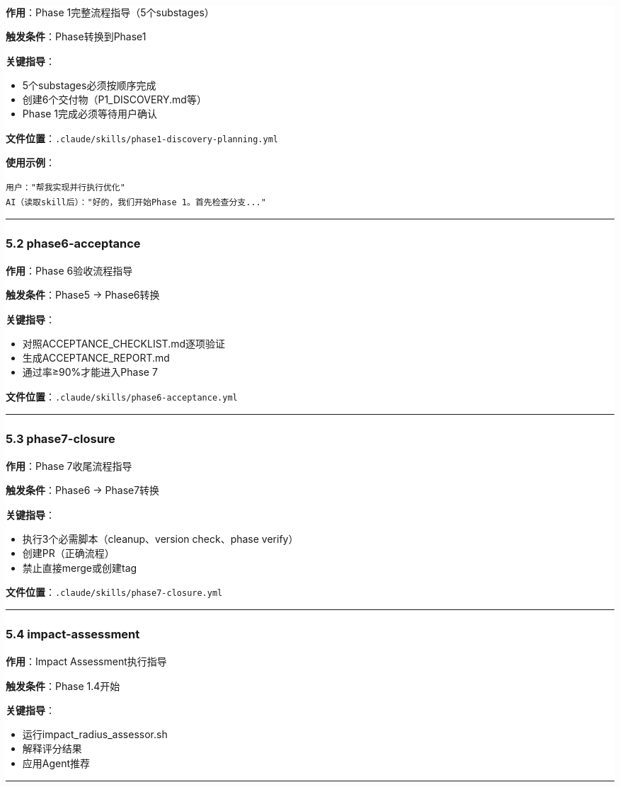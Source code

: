 **作用**：Phase 1完整流程指导（5个substages）

**触发条件**：Phase转换到Phase1

**关键指导**：
- 5个substages必须按顺序完成
- 创建6个交付物（P1_DISCOVERY.md等）
- Phase 1完成必须等待用户确认

**文件位置**：`.claude/skills/phase1-discovery-planning.yml`

**使用示例**：
```
用户："帮我实现并行执行优化"
AI（读取skill后）："好的，我们开始Phase 1。首先检查分支..."
```

---

### 5.2 phase6-acceptance

**作用**：Phase 6验收流程指导

**触发条件**：Phase5 → Phase6转换

**关键指导**：
- 对照ACCEPTANCE_CHECKLIST.md逐项验证
- 生成ACCEPTANCE_REPORT.md
- 通过率≥90%才能进入Phase 7

**文件位置**：`.claude/skills/phase6-acceptance.yml`

---

### 5.3 phase7-closure

**作用**：Phase 7收尾流程指导

**触发条件**：Phase6 → Phase7转换

**关键指导**：
- 执行3个必需脚本（cleanup、version check、phase verify）
- 创建PR（正确流程）
- 禁止直接merge或创建tag

**文件位置**：`.claude/skills/phase7-closure.yml`

---

### 5.4 impact-assessment

**作用**：Impact Assessment执行指导

**触发条件**：Phase 1.4开始

**关键指导**：
- 运行impact_radius_assessor.sh
- 解释评分结果
- 应用Agent推荐

---